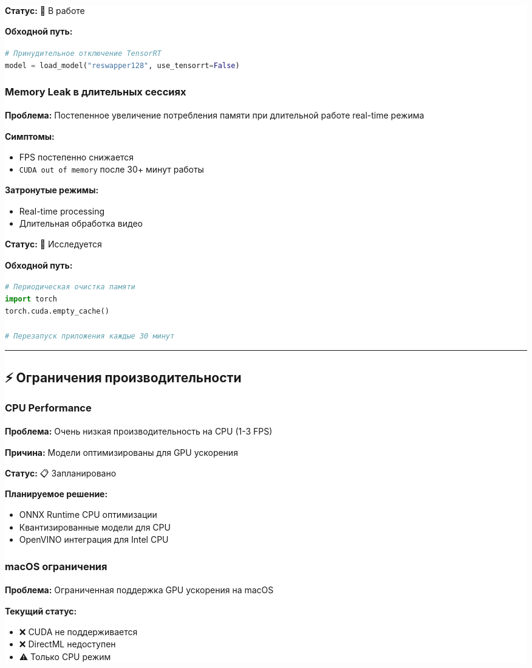 **Статус:** 🔄 В работе

**Обходной путь:**
```python
# Принудительное отключение TensorRT
model = load_model("reswapper128", use_tensorrt=False)
```

### Memory Leak в длительных сессиях

**Проблема:** Постепенное увеличение потребления памяти при длительной работе real-time режима

**Симптомы:**
- FPS постепенно снижается
- `CUDA out of memory` после 30+ минут работы

**Затронутые режимы:**
- Real-time processing
- Длительная обработка видео

**Статус:** 🔄 Исследуется

**Обходной путь:**
```python
# Периодическая очистка памяти
import torch
torch.cuda.empty_cache()

# Перезапуск приложения каждые 30 минут
```

---

## ⚡ Ограничения производительности

### CPU Performance

**Проблема:** Очень низкая производительность на CPU (1-3 FPS)

**Причина:** Модели оптимизированы для GPU ускорения

**Статус:** 📋 Запланировано

**Планируемое решение:**
- ONNX Runtime CPU оптимизации
- Квантизированные модели для CPU
- OpenVINO интеграция для Intel CPU

### macOS ограничения

**Проблема:** Ограниченная поддержка GPU ускорения на macOS

**Текущий статус:**
- ❌ CUDA не поддерживается
- ❌ DirectML недоступен  
- ⚠️ Только CPU режим
